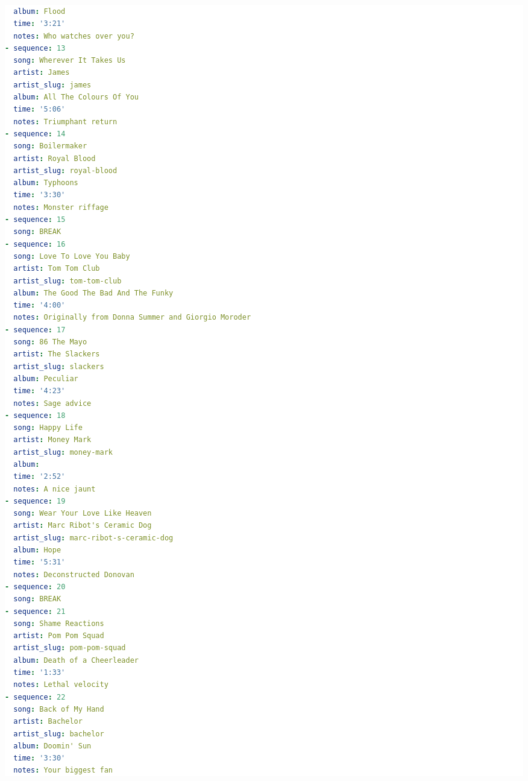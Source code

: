 ```yaml
  album: Flood
  time: '3:21'
  notes: Who watches over you?
- sequence: 13
  song: Wherever It Takes Us
  artist: James
  artist_slug: james
  album: All The Colours Of You
  time: '5:06'
  notes: Triumphant return
- sequence: 14
  song: Boilermaker
  artist: Royal Blood
  artist_slug: royal-blood
  album: Typhoons
  time: '3:30'
  notes: Monster riffage
- sequence: 15
  song: BREAK
- sequence: 16
  song: Love To Love You Baby
  artist: Tom Tom Club
  artist_slug: tom-tom-club
  album: The Good The Bad And The Funky
  time: '4:00'
  notes: Originally from Donna Summer and Giorgio Moroder
- sequence: 17
  song: 86 The Mayo
  artist: The Slackers
  artist_slug: slackers
  album: Peculiar
  time: '4:23'
  notes: Sage advice
- sequence: 18
  song: Happy Life
  artist: Money Mark
  artist_slug: money-mark
  album:
  time: '2:52'
  notes: A nice jaunt
- sequence: 19
  song: Wear Your Love Like Heaven
  artist: Marc Ribot's Ceramic Dog
  artist_slug: marc-ribot-s-ceramic-dog
  album: Hope
  time: '5:31'
  notes: Deconstructed Donovan
- sequence: 20
  song: BREAK
- sequence: 21
  song: Shame Reactions
  artist: Pom Pom Squad
  artist_slug: pom-pom-squad
  album: Death of a Cheerleader
  time: '1:33'
  notes: Lethal velocity
- sequence: 22
  song: Back of My Hand
  artist: Bachelor
  artist_slug: bachelor
  album: Doomin' Sun
  time: '3:30'
  notes: Your biggest fan
```